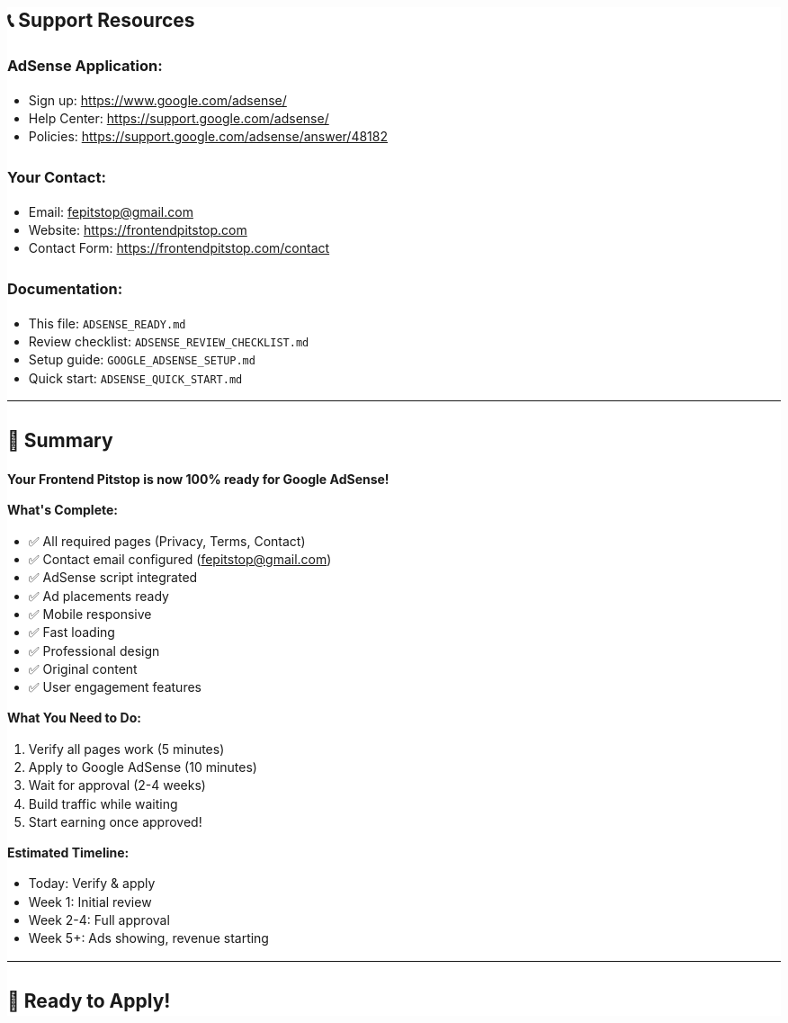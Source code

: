 
## 📞 Support Resources

### AdSense Application:
- Sign up: https://www.google.com/adsense/
- Help Center: https://support.google.com/adsense/
- Policies: https://support.google.com/adsense/answer/48182

### Your Contact:
- Email: fepitstop@gmail.com
- Website: https://frontendpitstop.com
- Contact Form: https://frontendpitstop.com/contact

### Documentation:
- This file: `ADSENSE_READY.md`
- Review checklist: `ADSENSE_REVIEW_CHECKLIST.md`
- Setup guide: `GOOGLE_ADSENSE_SETUP.md`
- Quick start: `ADSENSE_QUICK_START.md`

---

## 🎉 Summary

**Your Frontend Pitstop is now 100% ready for Google AdSense!**

**What's Complete:**
- ✅ All required pages (Privacy, Terms, Contact)
- ✅ Contact email configured (fepitstop@gmail.com)
- ✅ AdSense script integrated
- ✅ Ad placements ready
- ✅ Mobile responsive
- ✅ Fast loading
- ✅ Professional design
- ✅ Original content
- ✅ User engagement features

**What You Need to Do:**
1. Verify all pages work (5 minutes)
2. Apply to Google AdSense (10 minutes)
3. Wait for approval (2-4 weeks)
4. Build traffic while waiting
5. Start earning once approved!

**Estimated Timeline:**
- Today: Verify & apply
- Week 1: Initial review
- Week 2-4: Full approval
- Week 5+: Ads showing, revenue starting

---

## 🚀 Ready to Apply!
